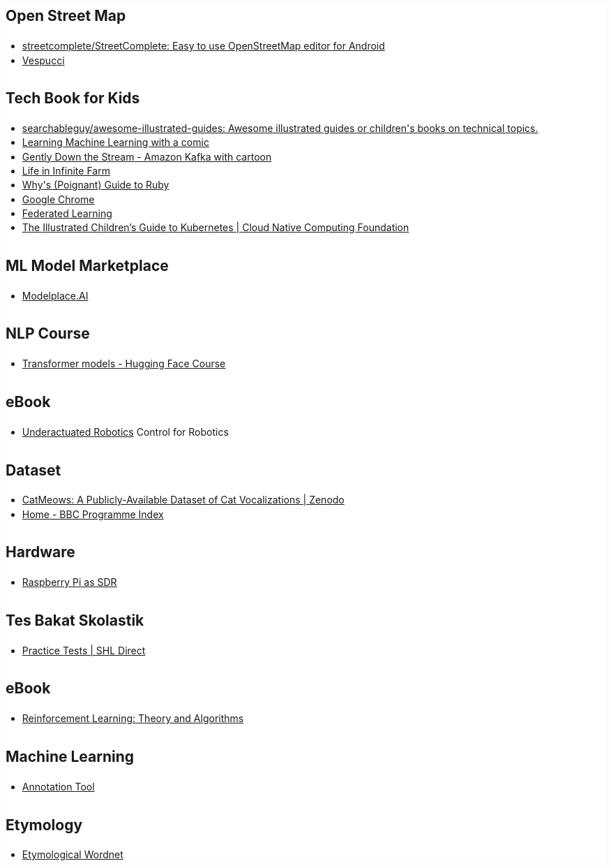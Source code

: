 ## Open Street Map
- [streetcomplete/StreetComplete: Easy to use OpenStreetMap editor for Android](https://github.com/streetcomplete/StreetComplete)
- [Vespucci](http://vespucci.io/)

## Tech Book for Kids
- [searchableguy/awesome-illustrated-guides: Awesome illustrated guides or children's books on technical topics.](https://github.com/searchableguy/awesome-illustrated-guides)
- [Learning Machine Learning with a comic](https://cloud.google.com/products/ai/ml-comic-1)
- [Gently Down the Stream - Amazon Kafka with cartoon](https://www.gentlydownthe.stream/)
- [Life in Infinite Farm](https://www.math.brown.edu/reschwar/farm.pdf)
- [Why's (Poignant) Guide to Ruby](http://poignant.guide/)
- [Google Chrome](https://www.google.com/googlebooks/chrome/)
- [Federated Learning](https://federated.withgoogle.com/)
- [The Illustrated Children’s Guide to Kubernetes | Cloud Native Computing Foundation](https://www.cncf.io/the-childrens-illustrated-guide-to-kubernetes/)

## ML Model Marketplace
- [Modelplace.AI](https://modelplace.ai/)

## NLP Course
- [Transformer models - Hugging Face Course](https://huggingface.co/course/chapter1)

## eBook
- [Underactuated Robotics](http://underactuated.mit.edu/) Control for Robotics

## Dataset
- [CatMeows: A Publicly-Available Dataset of Cat Vocalizations | Zenodo](https://zenodo.org/record/4008297)
- [Home - BBC Programme Index](https://genome.ch.bbc.co.uk/)

## Hardware
- [Raspberry Pi as SDR](https://github.com/cariboulabs/cariboulite)

## Tes Bakat Skolastik
- [Practice Tests | SHL Direct](https://www.shl.com/shldirect/en/practice-tests)

## eBook
- [Reinforcement Learning: Theory and Algorithms](https://rltheorybook.github.io/)

## Machine Learning
- [Annotation Tool](https://www.getmarkup.com/)

## Etymology
- [Etymological Wordnet](http://etym.org/)
